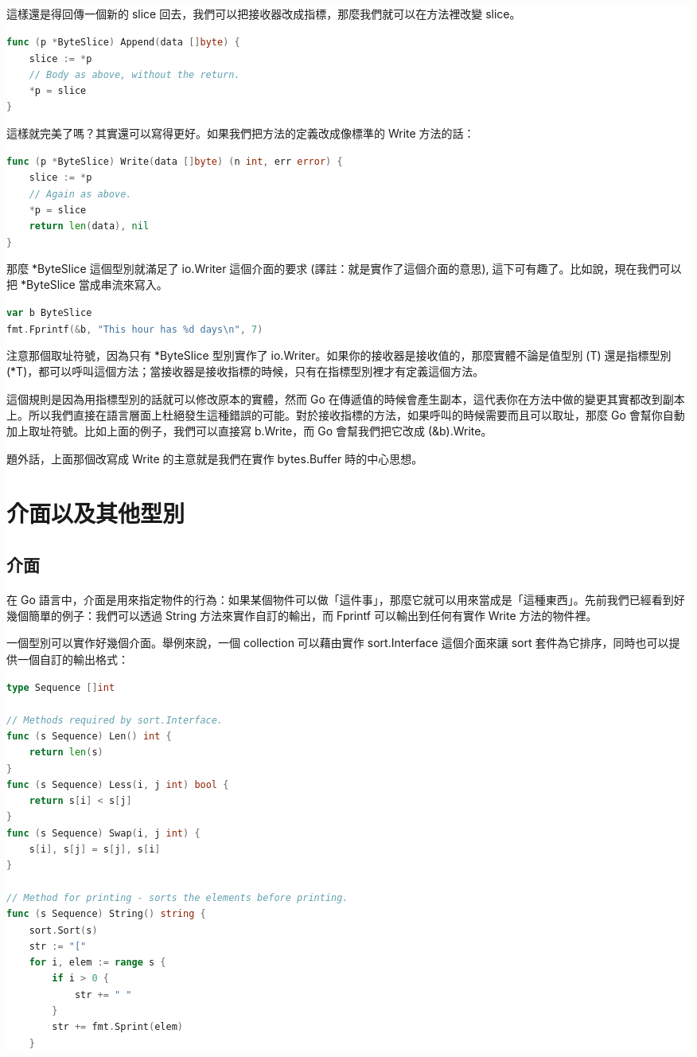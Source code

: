 這樣還是得回傳一個新的 slice 回去，我們可以把接收器改成指標，那麼我們就可以在方法裡改變 slice。  

``` go    
func (p *ByteSlice) Append(data []byte) {    
    slice := *p    
    // Body as above, without the return.    
    *p = slice    
}    
```  

這樣就完美了嗎？其實還可以寫得更好。如果我們把方法的定義改成像標準的 Write 方法的話：  

``` go    
func (p *ByteSlice) Write(data []byte) (n int, err error) {    
    slice := *p    
    // Again as above.    
    *p = slice    
    return len(data), nil    
}    
```  

那麼 *ByteSlice 這個型別就滿足了 io.Writer 這個介面的要求 (譯註：就是實作了這個介面的意思), 這下可有趣了。比如說，現在我們可以把 *ByteSlice 當成串流來寫入。  

``` go    
var b ByteSlice    
fmt.Fprintf(&b, "This hour has %d days\n", 7)    
```  

注意那個取址符號，因為只有 *ByteSlice 型別實作了 io.Writer。如果你的接收器是接收值的，那麼實體不論是值型別 (T) 還是指標型別 (*T)，都可以呼叫這個方法；當接收器是接收指標的時候，只有在指標型別裡才有定義這個方法。  

這個規則是因為用指標型別的話就可以修改原本的實體，然而 Go 在傳遞值的時候會產生副本，這代表你在方法中做的變更其實都改到副本上。所以我們直接在語言層面上杜絕發生這種錯誤的可能。對於接收指標的方法，如果呼叫的時候需要而且可以取址，那麼 Go 會幫你自動加上取址符號。比如上面的例子，我們可以直接寫 b.Write，而 Go 會幫我們把它改成 (&b).Write。  

題外話，上面那個改寫成 Write 的主意就是我們在實作 bytes.Buffer 時的中心思想。  

# 介面以及其他型別  
## 介面  

在 Go 語言中，介面是用來指定物件的行為：如果某個物件可以做「這件事」，那麼它就可以用來當成是「這種東西」。先前我們已經看到好幾個簡單的例子：我們可以透過 String 方法來實作自訂的輸出，而 Fprintf 可以輸出到任何有實作 Write 方法的物件裡。  

一個型別可以實作好幾個介面。舉例來說，一個 collection 可以藉由實作 sort.Interface 這個介面來讓 sort 套件為它排序，同時也可以提供一個自訂的輸出格式：  

``` go    
type Sequence []int  

// Methods required by sort.Interface.  
func (s Sequence) Len() int {  
    return len(s)  
}  
func (s Sequence) Less(i, j int) bool {  
    return s[i] < s[j]  
}  
func (s Sequence) Swap(i, j int) {  
    s[i], s[j] = s[j], s[i]  
}  

// Method for printing - sorts the elements before printing.  
func (s Sequence) String() string {  
    sort.Sort(s)  
    str := "["  
    for i, elem := range s {  
        if i > 0 {  
            str += " "  
        }  
        str += fmt.Sprint(elem)  
    }  
```
